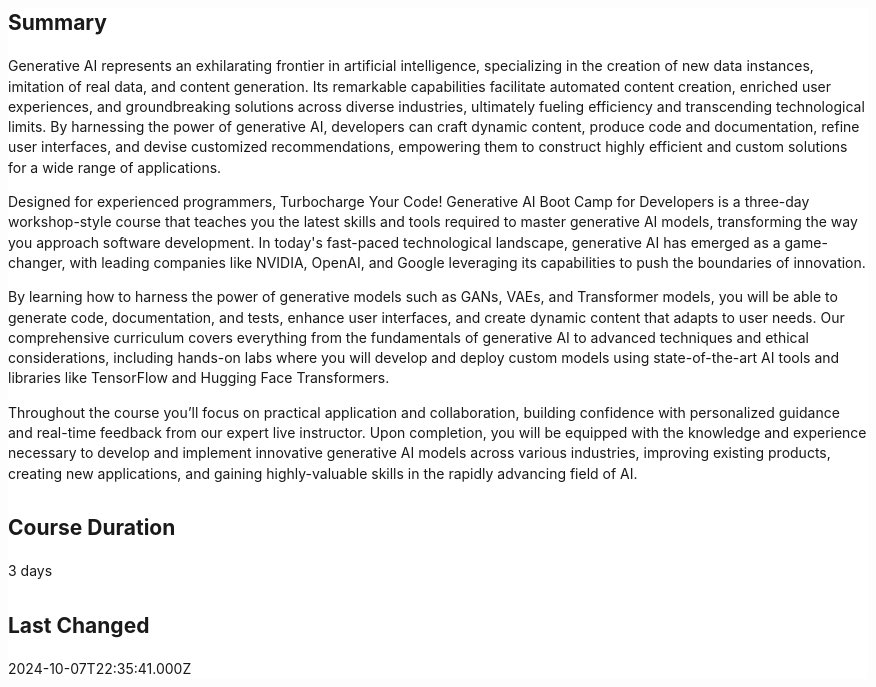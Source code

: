 ## Summary
Generative AI represents an exhilarating frontier in artificial intelligence, specializing in the creation of new data instances, imitation of real data, and content generation. Its remarkable capabilities facilitate automated content creation, enriched user experiences, and groundbreaking solutions across diverse industries, ultimately fueling efficiency and transcending technological limits. By harnessing the power of generative AI, developers can craft dynamic content, produce code and documentation, refine user interfaces, and devise customized recommendations, empowering them to construct highly efficient and custom solutions for a wide range of applications.

Designed for experienced programmers, Turbocharge Your Code! Generative AI Boot Camp for Developers is a three-day workshop-style course that teaches you the latest skills and tools required to master generative AI models, transforming the way you approach software development. In today's fast-paced technological landscape, generative AI has emerged as a game-changer, with leading companies like NVIDIA, OpenAI, and Google leveraging its capabilities to push the boundaries of innovation.

By learning how to harness the power of generative models such as GANs, VAEs, and Transformer models, you will be able to generate code, documentation, and tests, enhance user interfaces, and create dynamic content that adapts to user needs. Our comprehensive curriculum covers everything from the fundamentals of generative AI to advanced techniques and ethical considerations, including hands-on labs where you will develop and deploy custom models using state-of-the-art AI tools and libraries like TensorFlow and Hugging Face Transformers.

Throughout the course you’ll focus on practical application and collaboration, building confidence with personalized guidance and real-time feedback from our expert live instructor. Upon completion, you will be equipped with the knowledge and experience necessary to develop and implement innovative generative AI models across various industries, improving existing products, creating new applications, and gaining highly-valuable skills in the rapidly advancing field of AI.

## Course Duration
3 days

## Last Changed
2024-10-07T22:35:41.000Z
